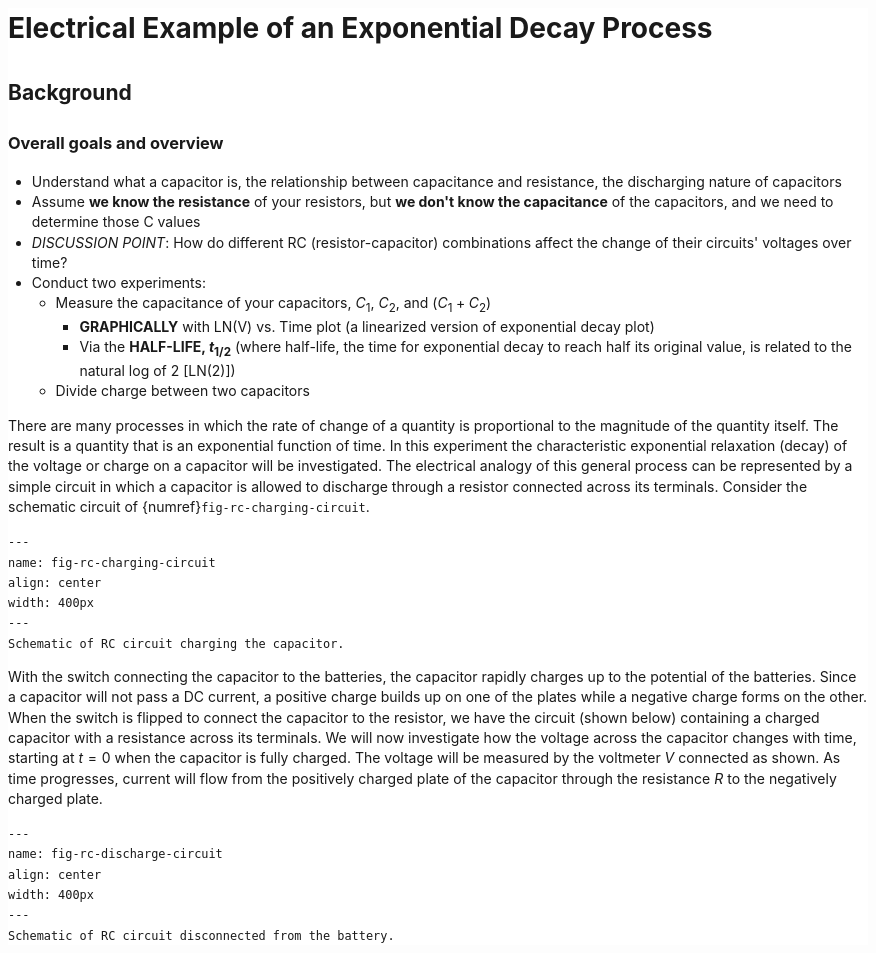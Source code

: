 # Electrical Example of an Exponential Decay Process


## Background

### Overall goals and overview

- Understand what a capacitor is, the relationship between capacitance and resistance, the discharging nature of capacitors
- Assume **we know the resistance** of your resistors, but **we don't know the capacitance** of the capacitors, and we need to determine those C values
- *DISCUSSION POINT*: How do different RC (resistor-capacitor) combinations affect the change of their circuits' voltages over time?
- Conduct two experiments:
  - Measure the capacitance of your capacitors, $C_1$, $C_2$, and $(C_1+C_2)$
    - **GRAPHICALLY** with LN(V) vs. Time plot (a linearized version of exponential decay plot)
    - Via the **HALF-LIFE, $t_{1/2}$** (where half-life, the time for exponential decay to reach half its original value, is related to the natural log of 2 [LN(2)])
  - Divide charge between two capacitors

There are many processes in which the rate of change of a quantity is proportional to the magnitude of the quantity itself. The result is a quantity that is an exponential function of time. In this experiment the characteristic exponential relaxation (decay) of the voltage or charge on a capacitor will be investigated. The electrical analogy of this general process can be represented by a simple circuit in which a capacitor is allowed to discharge through a resistor connected across its terminals. Consider the schematic circuit of {numref}`fig-rc-charging-circuit`.

```{figure} RCCircuitFigures/E5_Figure1_v02.png
---
name: fig-rc-charging-circuit
align: center
width: 400px
---
Schematic of RC circuit charging the capacitor.
```

With the switch connecting the capacitor to the batteries, the capacitor rapidly charges up to the potential of the batteries. Since a capacitor will not pass a DC current, a positive charge builds up on one of the plates while a negative charge forms on the other. When the switch is flipped to connect the capacitor to the resistor, we have the circuit (shown below) containing a charged capacitor with a resistance across its terminals. We will now investigate how the voltage across the capacitor changes with time, starting at $t = 0$ when the capacitor is fully charged. The voltage will be measured by the voltmeter $V$ connected as shown. As time progresses, current will flow from the positively charged plate of the capacitor through the resistance $R$ to the negatively charged plate.

```{figure} RCCircuitFigures/Figure02.jpg
---
name: fig-rc-discharge-circuit
align: center
width: 400px
---
Schematic of RC circuit disconnected from the battery.
```
